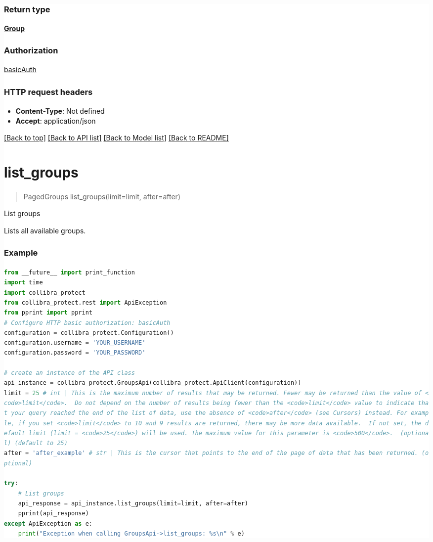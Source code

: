 ### Return type

[**Group**](Group.md)

### Authorization

[basicAuth](../README.md#basicAuth)

### HTTP request headers

 - **Content-Type**: Not defined
 - **Accept**: application/json

[[Back to top]](#) [[Back to API list]](../README.md#documentation-for-api-endpoints) [[Back to Model list]](../README.md#documentation-for-models) [[Back to README]](../README.md)

# **list_groups**
> PagedGroups list_groups(limit=limit, after=after)

List groups

Lists all available groups.

### Example
```python
from __future__ import print_function
import time
import collibra_protect
from collibra_protect.rest import ApiException
from pprint import pprint
# Configure HTTP basic authorization: basicAuth
configuration = collibra_protect.Configuration()
configuration.username = 'YOUR_USERNAME'
configuration.password = 'YOUR_PASSWORD'

# create an instance of the API class
api_instance = collibra_protect.GroupsApi(collibra_protect.ApiClient(configuration))
limit = 25 # int | This is the maximum number of results that may be returned. Fewer may be returned than the value of <code>limit</code>.  Do not depend on the number of results being fewer than the <code>limit</code> value to indicate that your query reached the end of the list of data, use the absence of <code>after</code> (see Cursors) instead. For example, if you set <code>limit</code> to 10 and 9 results are returned, there may be more data available.  If not set, the default limit (limit = <code>25</code>) will be used. The maximum value for this parameter is <code>500</code>.  (optional) (default to 25)
after = 'after_example' # str | This is the cursor that points to the end of the page of data that has been returned. (optional)

try:
    # List groups
    api_response = api_instance.list_groups(limit=limit, after=after)
    pprint(api_response)
except ApiException as e:
    print("Exception when calling GroupsApi->list_groups: %s\n" % e)
```

